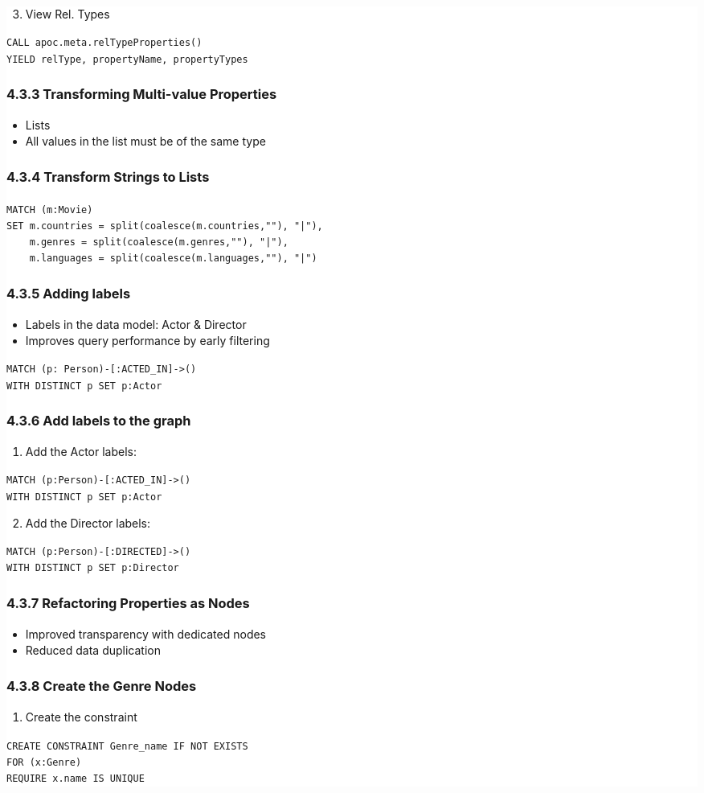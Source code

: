 3. View Rel. Types

```
CALL apoc.meta.relTypeProperties()
YIELD relType, propertyName, propertyTypes
```

### 4.3.3 Transforming Multi-value Properties

- Lists
- All values in the list must be of the same type

### 4.3.4 Transform Strings to Lists

```
MATCH (m:Movie)
SET m.countries = split(coalesce(m.countries,""), "|"),
    m.genres = split(coalesce(m.genres,""), "|"),
    m.languages = split(coalesce(m.languages,""), "|")
```

### 4.3.5 Adding labels

- Labels in the data model: Actor & Director
- Improves query performance by early filtering

```
MATCH (p: Person)-[:ACTED_IN]->()
WITH DISTINCT p SET p:Actor
```

### 4.3.6 Add labels to the graph

1. Add the Actor labels:

```
MATCH (p:Person)-[:ACTED_IN]->()
WITH DISTINCT p SET p:Actor
```

2. Add the Director labels:

```
MATCH (p:Person)-[:DIRECTED]->()
WITH DISTINCT p SET p:Director
```

### 4.3.7 Refactoring Properties as Nodes

- Improved transparency with dedicated nodes
- Reduced data duplication

### 4.3.8 Create the Genre Nodes

1. Create the constraint

```
CREATE CONSTRAINT Genre_name IF NOT EXISTS
FOR (x:Genre)
REQUIRE x.name IS UNIQUE
```
